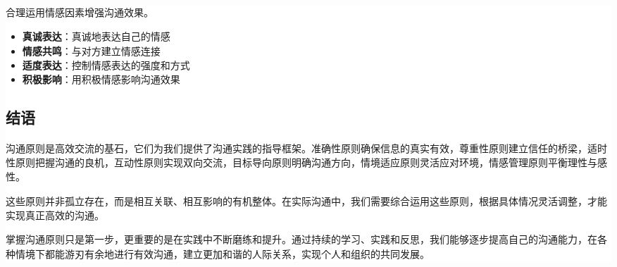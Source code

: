 合理运用情感因素增强沟通效果。

- **真诚表达**：真诚地表达自己的情感
- **情感共鸣**：与对方建立情感连接
- **适度表达**：控制情感表达的强度和方式
- **积极影响**：用积极情感影响沟通效果

## 结语

沟通原则是高效交流的基石，它们为我们提供了沟通实践的指导框架。准确性原则确保信息的真实有效，尊重性原则建立信任的桥梁，适时性原则把握沟通的良机，互动性原则实现双向交流，目标导向原则明确沟通方向，情境适应原则灵活应对环境，情感管理原则平衡理性与感性。

这些原则并非孤立存在，而是相互关联、相互影响的有机整体。在实际沟通中，我们需要综合运用这些原则，根据具体情况灵活调整，才能实现真正高效的沟通。

掌握沟通原则只是第一步，更重要的是在实践中不断磨练和提升。通过持续的学习、实践和反思，我们能够逐步提高自己的沟通能力，在各种情境下都能游刃有余地进行有效沟通，建立更加和谐的人际关系，实现个人和组织的共同发展。